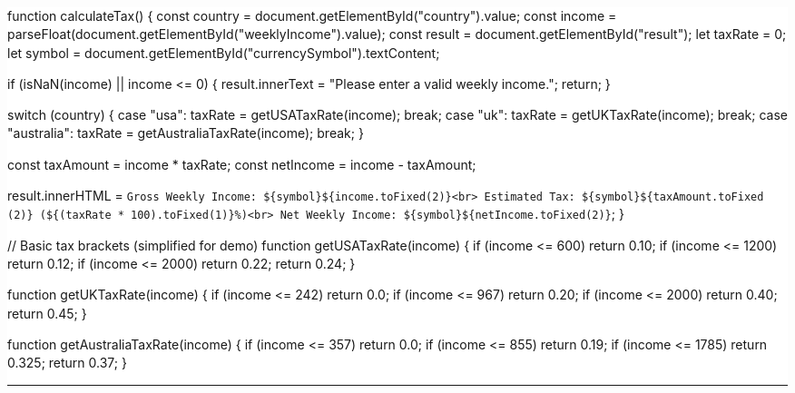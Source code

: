 function calculateTax() {
  const country = document.getElementById("country").value;
  const income = parseFloat(document.getElementById("weeklyIncome").value);
  const result = document.getElementById("result");
  let taxRate = 0;
  let symbol = document.getElementById("currencySymbol").textContent;

  if (isNaN(income) || income <= 0) {
    result.innerText = "Please enter a valid weekly income.";
    return;
  }

  switch (country) {
    case "usa":
      taxRate = getUSATaxRate(income);
      break;
    case "uk":
      taxRate = getUKTaxRate(income);
      break;
    case "australia":
      taxRate = getAustraliaTaxRate(income);
      break;
  }

  const taxAmount = income * taxRate;
  const netIncome = income - taxAmount;

  result.innerHTML = `
    Gross Weekly Income: ${symbol}${income.toFixed(2)}<br>
    Estimated Tax: ${symbol}${taxAmount.toFixed(2)} (${(taxRate * 100).toFixed(1)}%)<br>
    Net Weekly Income: ${symbol}${netIncome.toFixed(2)}
  `;
}

// Basic tax brackets (simplified for demo)
function getUSATaxRate(income) {
  if (income <= 600) return 0.10;
  if (income <= 1200) return 0.12;
  if (income <= 2000) return 0.22;
  return 0.24;
}

function getUKTaxRate(income) {
  if (income <= 242) return 0.0;
  if (income <= 967) return 0.20;
  if (income <= 2000) return 0.40;
  return 0.45;
}

function getAustraliaTaxRate(income) {
  if (income <= 357) return 0.0;
  if (income <= 855) return 0.19;
  if (income <= 1785) return 0.325;
  return 0.37;
}
</script>

---